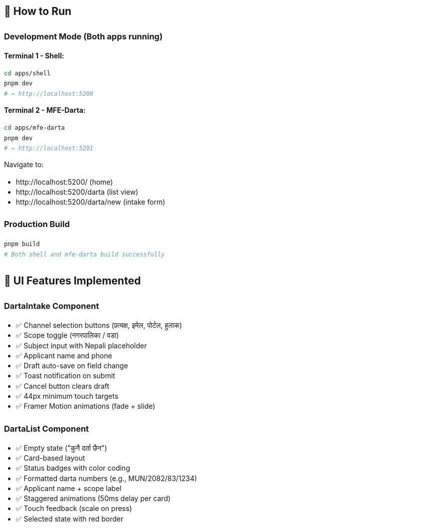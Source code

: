 
## 🚀 How to Run

### Development Mode (Both apps running)

**Terminal 1 - Shell:**
```bash
cd apps/shell
pnpm dev
# → http://localhost:5200
```

**Terminal 2 - MFE-Darta:**
```bash
cd apps/mfe-darta
pnpm dev
# → http://localhost:5201
```

Navigate to:
- http://localhost:5200/ (home)
- http://localhost:5200/darta (list view)
- http://localhost:5200/darta/new (intake form)

### Production Build

```bash
pnpm build
# Both shell and mfe-darta build successfully
```

## 🎨 UI Features Implemented

### DartaIntake Component
- ✅ Channel selection buttons (प्रत्यक्ष, इमेल, पोर्टल, हुलाक)
- ✅ Scope toggle (नगरपालिका / वडा)
- ✅ Subject input with Nepali placeholder
- ✅ Applicant name and phone
- ✅ Draft auto-save on field change
- ✅ Toast notification on submit
- ✅ Cancel button clears draft
- ✅ 44px minimum touch targets
- ✅ Framer Motion animations (fade + slide)

### DartaList Component
- ✅ Empty state ("कुनै दर्ता छैन")
- ✅ Card-based layout
- ✅ Status badges with color coding
- ✅ Formatted darta numbers (e.g., MUN/2082/83/1234)
- ✅ Applicant name + scope label
- ✅ Staggered animations (50ms delay per card)
- ✅ Touch feedback (scale on press)
- ✅ Selected state with red border
